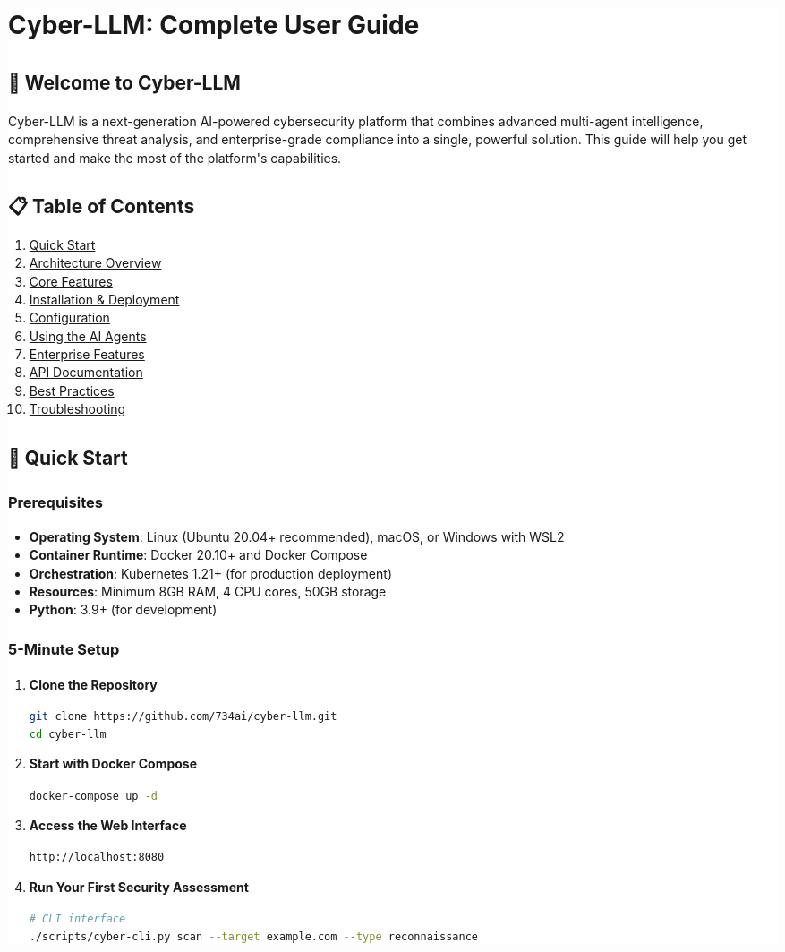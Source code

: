 # Cyber-LLM: Complete User Guide

## 🚀 Welcome to Cyber-LLM

Cyber-LLM is a next-generation AI-powered cybersecurity platform that combines advanced multi-agent intelligence, comprehensive threat analysis, and enterprise-grade compliance into a single, powerful solution. This guide will help you get started and make the most of the platform's capabilities.

## 📋 Table of Contents

1. [Quick Start](#quick-start)
2. [Architecture Overview](#architecture-overview)
3. [Core Features](#core-features)
4. [Installation & Deployment](#installation--deployment)
5. [Configuration](#configuration)
6. [Using the AI Agents](#using-the-ai-agents)
7. [Enterprise Features](#enterprise-features)
8. [API Documentation](#api-documentation)
9. [Best Practices](#best-practices)
10. [Troubleshooting](#troubleshooting)

## 🏁 Quick Start

### Prerequisites

- **Operating System**: Linux (Ubuntu 20.04+ recommended), macOS, or Windows with WSL2
- **Container Runtime**: Docker 20.10+ and Docker Compose
- **Orchestration**: Kubernetes 1.21+ (for production deployment)
- **Resources**: Minimum 8GB RAM, 4 CPU cores, 50GB storage
- **Python**: 3.9+ (for development)

### 5-Minute Setup

1. **Clone the Repository**
   ```bash
   git clone https://github.com/734ai/cyber-llm.git
   cd cyber-llm
   ```

2. **Start with Docker Compose**
   ```bash
   docker-compose up -d
   ```

3. **Access the Web Interface**
   ```
   http://localhost:8080
   ```

4. **Run Your First Security Assessment**
   ```bash
   # CLI interface
   ./scripts/cyber-cli.py scan --target example.com --type reconnaissance
   ```
